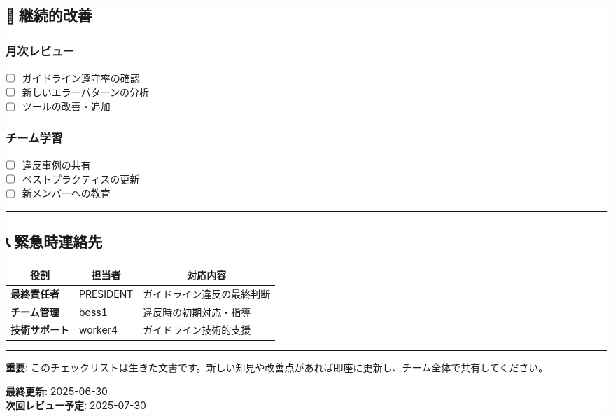 
## 🔄 継続的改善

### 月次レビュー
- [ ] ガイドライン遵守率の確認
- [ ] 新しいエラーパターンの分析
- [ ] ツールの改善・追加

### チーム学習
- [ ] 違反事例の共有
- [ ] ベストプラクティスの更新
- [ ] 新メンバーへの教育

---

## 📞 緊急時連絡先

| 役割 | 担当者 | 対応内容 |
|------|--------|----------|
| **最終責任者** | PRESIDENT | ガイドライン違反の最終判断 |
| **チーム管理** | boss1 | 違反時の初期対応・指導 |
| **技術サポート** | worker4 | ガイドライン技術的支援 |

---

**重要**: このチェックリストは生きた文書です。新しい知見や改善点があれば即座に更新し、チーム全体で共有してください。

**最終更新**: 2025-06-30  
**次回レビュー予定**: 2025-07-30